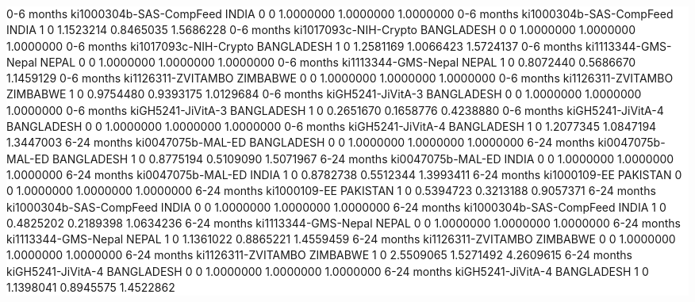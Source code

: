0-6 months    ki1000304b-SAS-CompFeed   INDIA          0                    0                 1.0000000   1.0000000   1.0000000
0-6 months    ki1000304b-SAS-CompFeed   INDIA          1                    0                 1.1523214   0.8465035   1.5686228
0-6 months    ki1017093c-NIH-Crypto     BANGLADESH     0                    0                 1.0000000   1.0000000   1.0000000
0-6 months    ki1017093c-NIH-Crypto     BANGLADESH     1                    0                 1.2581169   1.0066423   1.5724137
0-6 months    ki1113344-GMS-Nepal       NEPAL          0                    0                 1.0000000   1.0000000   1.0000000
0-6 months    ki1113344-GMS-Nepal       NEPAL          1                    0                 0.8072440   0.5686670   1.1459129
0-6 months    ki1126311-ZVITAMBO        ZIMBABWE       0                    0                 1.0000000   1.0000000   1.0000000
0-6 months    ki1126311-ZVITAMBO        ZIMBABWE       1                    0                 0.9754480   0.9393175   1.0129684
0-6 months    kiGH5241-JiVitA-3         BANGLADESH     0                    0                 1.0000000   1.0000000   1.0000000
0-6 months    kiGH5241-JiVitA-3         BANGLADESH     1                    0                 0.2651670   0.1658776   0.4238880
0-6 months    kiGH5241-JiVitA-4         BANGLADESH     0                    0                 1.0000000   1.0000000   1.0000000
0-6 months    kiGH5241-JiVitA-4         BANGLADESH     1                    0                 1.2077345   1.0847194   1.3447003
6-24 months   ki0047075b-MAL-ED         BANGLADESH     0                    0                 1.0000000   1.0000000   1.0000000
6-24 months   ki0047075b-MAL-ED         BANGLADESH     1                    0                 0.8775194   0.5109090   1.5071967
6-24 months   ki0047075b-MAL-ED         INDIA          0                    0                 1.0000000   1.0000000   1.0000000
6-24 months   ki0047075b-MAL-ED         INDIA          1                    0                 0.8782738   0.5512344   1.3993411
6-24 months   ki1000109-EE              PAKISTAN       0                    0                 1.0000000   1.0000000   1.0000000
6-24 months   ki1000109-EE              PAKISTAN       1                    0                 0.5394723   0.3213188   0.9057371
6-24 months   ki1000304b-SAS-CompFeed   INDIA          0                    0                 1.0000000   1.0000000   1.0000000
6-24 months   ki1000304b-SAS-CompFeed   INDIA          1                    0                 0.4825202   0.2189398   1.0634236
6-24 months   ki1113344-GMS-Nepal       NEPAL          0                    0                 1.0000000   1.0000000   1.0000000
6-24 months   ki1113344-GMS-Nepal       NEPAL          1                    0                 1.1361022   0.8865221   1.4559459
6-24 months   ki1126311-ZVITAMBO        ZIMBABWE       0                    0                 1.0000000   1.0000000   1.0000000
6-24 months   ki1126311-ZVITAMBO        ZIMBABWE       1                    0                 2.5509065   1.5271492   4.2609615
6-24 months   kiGH5241-JiVitA-4         BANGLADESH     0                    0                 1.0000000   1.0000000   1.0000000
6-24 months   kiGH5241-JiVitA-4         BANGLADESH     1                    0                 1.1398041   0.8945575   1.4522862
